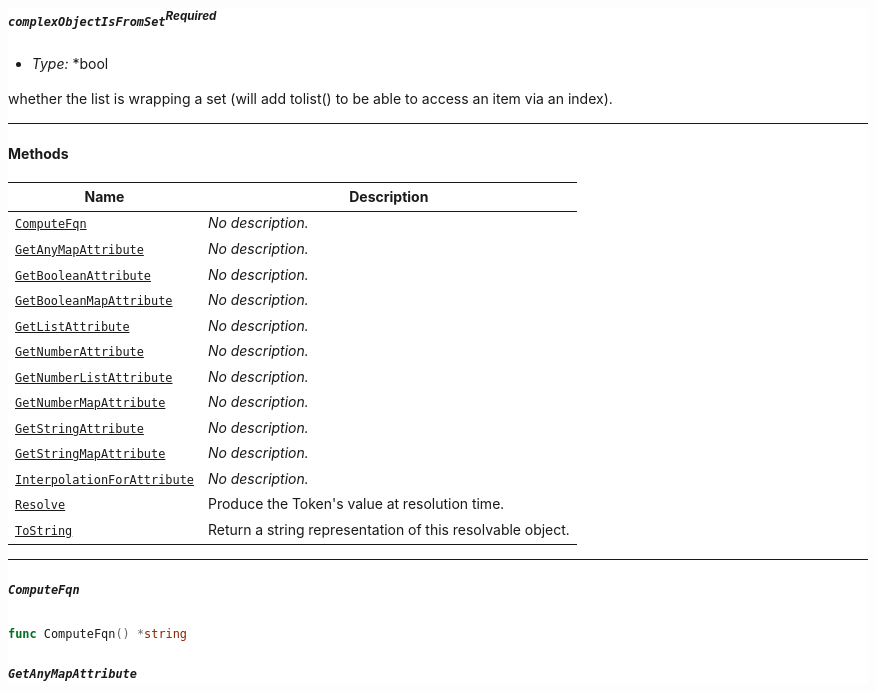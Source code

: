 
##### `complexObjectIsFromSet`<sup>Required</sup> <a name="complexObjectIsFromSet" id="rhizo-co-terraform-provider-oci.functionsApplication.FunctionsApplicationImagePolicyConfigKeyDetailsOutputReference.Initializer.parameter.complexObjectIsFromSet"></a>

- *Type:* *bool

whether the list is wrapping a set (will add tolist() to be able to access an item via an index).

---

#### Methods <a name="Methods" id="Methods"></a>

| **Name** | **Description** |
| --- | --- |
| <code><a href="#rhizo-co-terraform-provider-oci.functionsApplication.FunctionsApplicationImagePolicyConfigKeyDetailsOutputReference.computeFqn">ComputeFqn</a></code> | *No description.* |
| <code><a href="#rhizo-co-terraform-provider-oci.functionsApplication.FunctionsApplicationImagePolicyConfigKeyDetailsOutputReference.getAnyMapAttribute">GetAnyMapAttribute</a></code> | *No description.* |
| <code><a href="#rhizo-co-terraform-provider-oci.functionsApplication.FunctionsApplicationImagePolicyConfigKeyDetailsOutputReference.getBooleanAttribute">GetBooleanAttribute</a></code> | *No description.* |
| <code><a href="#rhizo-co-terraform-provider-oci.functionsApplication.FunctionsApplicationImagePolicyConfigKeyDetailsOutputReference.getBooleanMapAttribute">GetBooleanMapAttribute</a></code> | *No description.* |
| <code><a href="#rhizo-co-terraform-provider-oci.functionsApplication.FunctionsApplicationImagePolicyConfigKeyDetailsOutputReference.getListAttribute">GetListAttribute</a></code> | *No description.* |
| <code><a href="#rhizo-co-terraform-provider-oci.functionsApplication.FunctionsApplicationImagePolicyConfigKeyDetailsOutputReference.getNumberAttribute">GetNumberAttribute</a></code> | *No description.* |
| <code><a href="#rhizo-co-terraform-provider-oci.functionsApplication.FunctionsApplicationImagePolicyConfigKeyDetailsOutputReference.getNumberListAttribute">GetNumberListAttribute</a></code> | *No description.* |
| <code><a href="#rhizo-co-terraform-provider-oci.functionsApplication.FunctionsApplicationImagePolicyConfigKeyDetailsOutputReference.getNumberMapAttribute">GetNumberMapAttribute</a></code> | *No description.* |
| <code><a href="#rhizo-co-terraform-provider-oci.functionsApplication.FunctionsApplicationImagePolicyConfigKeyDetailsOutputReference.getStringAttribute">GetStringAttribute</a></code> | *No description.* |
| <code><a href="#rhizo-co-terraform-provider-oci.functionsApplication.FunctionsApplicationImagePolicyConfigKeyDetailsOutputReference.getStringMapAttribute">GetStringMapAttribute</a></code> | *No description.* |
| <code><a href="#rhizo-co-terraform-provider-oci.functionsApplication.FunctionsApplicationImagePolicyConfigKeyDetailsOutputReference.interpolationForAttribute">InterpolationForAttribute</a></code> | *No description.* |
| <code><a href="#rhizo-co-terraform-provider-oci.functionsApplication.FunctionsApplicationImagePolicyConfigKeyDetailsOutputReference.resolve">Resolve</a></code> | Produce the Token's value at resolution time. |
| <code><a href="#rhizo-co-terraform-provider-oci.functionsApplication.FunctionsApplicationImagePolicyConfigKeyDetailsOutputReference.toString">ToString</a></code> | Return a string representation of this resolvable object. |

---

##### `ComputeFqn` <a name="ComputeFqn" id="rhizo-co-terraform-provider-oci.functionsApplication.FunctionsApplicationImagePolicyConfigKeyDetailsOutputReference.computeFqn"></a>

```go
func ComputeFqn() *string
```

##### `GetAnyMapAttribute` <a name="GetAnyMapAttribute" id="rhizo-co-terraform-provider-oci.functionsApplication.FunctionsApplicationImagePolicyConfigKeyDetailsOutputReference.getAnyMapAttribute"></a>
